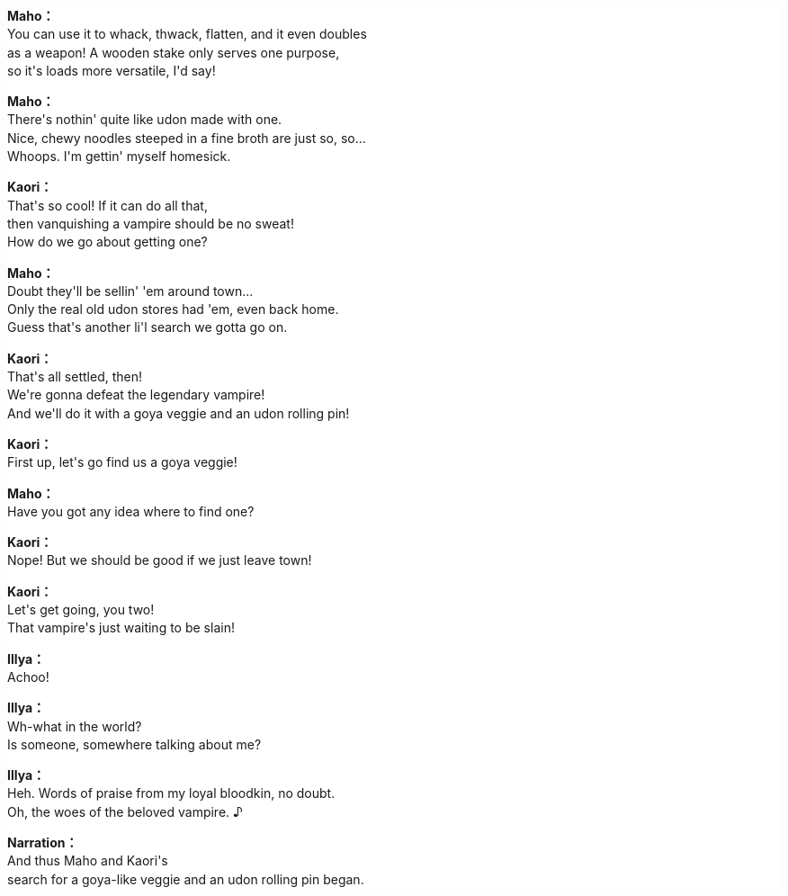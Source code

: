 **Maho：**  
You can use it to whack, thwack, flatten, and it even doubles  
as a weapon! A wooden stake only serves one purpose,  
so it's loads more versatile, I'd say!  
  
**Maho：**  
There's nothin' quite like udon made with one.  
Nice, chewy noodles steeped in a fine broth are just so, so...  
Whoops. I'm gettin' myself homesick.  
  
**Kaori：**  
That's so cool! If it can do all that,  
then vanquishing a vampire should be no sweat!  
How do we go about getting one?  
  
**Maho：**  
Doubt they'll be sellin' 'em around town...  
Only the real old udon stores had 'em, even back home.  
Guess that's another li'l search we gotta go on.  
  
**Kaori：**  
That's all settled, then!  
We're gonna defeat the legendary vampire!  
And we'll do it with a goya veggie and an udon rolling pin!  
  
**Kaori：**  
First up, let's go find us a goya veggie!  
  
**Maho：**  
Have you got any idea where to find one?  
  
**Kaori：**  
Nope! But we should be good if we just leave town!  
  
**Kaori：**  
Let's get going, you two!  
That vampire's just waiting to be slain!  
  
**Illya：**  
Achoo!  
  
**Illya：**  
Wh-what in the world?  
Is someone, somewhere talking about me?  
  
**Illya：**  
Heh. Words of praise from my loyal bloodkin, no doubt.  
Oh, the woes of the beloved vampire. ♪  
  
**Narration：**  
And thus Maho and Kaori's  
search for a goya-like veggie and an udon rolling pin began.  

